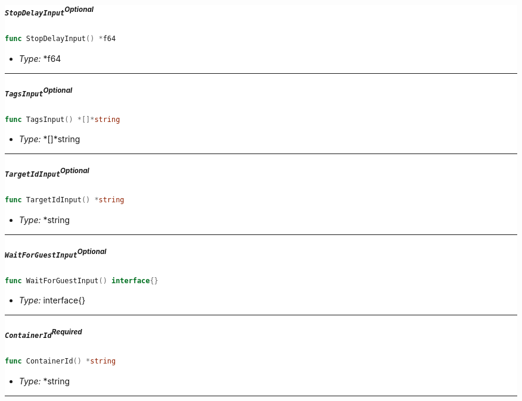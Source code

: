 ##### `StopDelayInput`<sup>Optional</sup> <a name="StopDelayInput" id="@cdktf/provider-vsphere.vappEntity.VappEntity.property.stopDelayInput"></a>

```go
func StopDelayInput() *f64
```

- *Type:* *f64

---

##### `TagsInput`<sup>Optional</sup> <a name="TagsInput" id="@cdktf/provider-vsphere.vappEntity.VappEntity.property.tagsInput"></a>

```go
func TagsInput() *[]*string
```

- *Type:* *[]*string

---

##### `TargetIdInput`<sup>Optional</sup> <a name="TargetIdInput" id="@cdktf/provider-vsphere.vappEntity.VappEntity.property.targetIdInput"></a>

```go
func TargetIdInput() *string
```

- *Type:* *string

---

##### `WaitForGuestInput`<sup>Optional</sup> <a name="WaitForGuestInput" id="@cdktf/provider-vsphere.vappEntity.VappEntity.property.waitForGuestInput"></a>

```go
func WaitForGuestInput() interface{}
```

- *Type:* interface{}

---

##### `ContainerId`<sup>Required</sup> <a name="ContainerId" id="@cdktf/provider-vsphere.vappEntity.VappEntity.property.containerId"></a>

```go
func ContainerId() *string
```

- *Type:* *string

---
